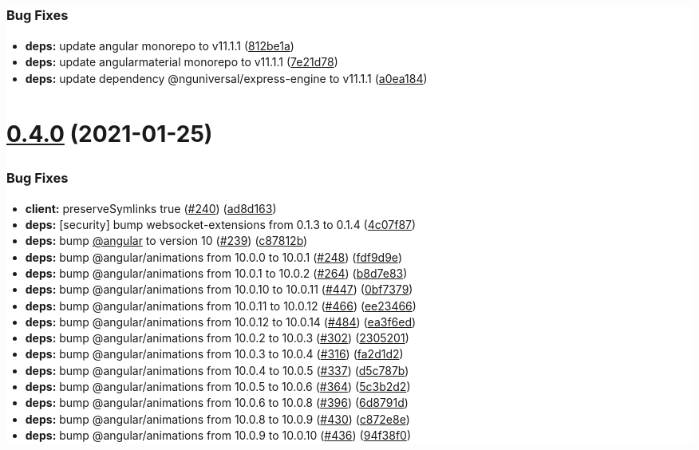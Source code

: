 
### Bug Fixes

* **deps:** update angular monorepo to v11.1.1 ([812be1a](https://github.com/spielhalle/spielhalle/commit/812be1ad58aad7e9e38d945d3e267816f23e63c4))
* **deps:** update angularmaterial monorepo to v11.1.1 ([7e21d78](https://github.com/spielhalle/spielhalle/commit/7e21d784adcd309c9182791db96764c66686aa3b))
* **deps:** update dependency @nguniversal/express-engine to v11.1.1 ([a0ea184](https://github.com/spielhalle/spielhalle/commit/a0ea184febb7bc04d8b9cd3f556c7778df827a4e))






# [0.4.0](https://github.com/spielhalle/spielhalle/compare/v0.3.0...v0.4.0) (2021-01-25)


### Bug Fixes

* **client:** preserveSymlinks true ([#240](https://github.com/spielhalle/spielhalle/issues/240)) ([ad8d163](https://github.com/spielhalle/spielhalle/commit/ad8d16387a747d877d27d1a78c13f483e855a287))
* **deps:** [security] bump websocket-extensions from 0.1.3 to 0.1.4 ([4c07f87](https://github.com/spielhalle/spielhalle/commit/4c07f87946d816542fe9fd5cd74663a7ef614253))
* **deps:** bump [@angular](https://github.com/angular) to version 10 ([#239](https://github.com/spielhalle/spielhalle/issues/239)) ([c87812b](https://github.com/spielhalle/spielhalle/commit/c87812b95b1b98b3652707b1325eed6f2c1a01e6))
* **deps:** bump @angular/animations from 10.0.0 to 10.0.1 ([#248](https://github.com/spielhalle/spielhalle/issues/248)) ([fdf9d9e](https://github.com/spielhalle/spielhalle/commit/fdf9d9e91e6692d25d794c94c1ad27b15234dfa2))
* **deps:** bump @angular/animations from 10.0.1 to 10.0.2 ([#264](https://github.com/spielhalle/spielhalle/issues/264)) ([b8d7e83](https://github.com/spielhalle/spielhalle/commit/b8d7e8366e7d4a5660b1076cb5700807915a2d06))
* **deps:** bump @angular/animations from 10.0.10 to 10.0.11 ([#447](https://github.com/spielhalle/spielhalle/issues/447)) ([0bf7379](https://github.com/spielhalle/spielhalle/commit/0bf7379129964428c4d6ebc7585d255e38348f71))
* **deps:** bump @angular/animations from 10.0.11 to 10.0.12 ([#466](https://github.com/spielhalle/spielhalle/issues/466)) ([ee23466](https://github.com/spielhalle/spielhalle/commit/ee23466aa44c9eee86deeb9385948da3885f8f98))
* **deps:** bump @angular/animations from 10.0.12 to 10.0.14 ([#484](https://github.com/spielhalle/spielhalle/issues/484)) ([ea3f6ed](https://github.com/spielhalle/spielhalle/commit/ea3f6ed6dce46ecfb4d5bf93edbf326247fcde8d))
* **deps:** bump @angular/animations from 10.0.2 to 10.0.3 ([#302](https://github.com/spielhalle/spielhalle/issues/302)) ([2305201](https://github.com/spielhalle/spielhalle/commit/2305201701b1d767a6583ca291728c9de0c30642))
* **deps:** bump @angular/animations from 10.0.3 to 10.0.4 ([#316](https://github.com/spielhalle/spielhalle/issues/316)) ([fa2d1d2](https://github.com/spielhalle/spielhalle/commit/fa2d1d29a3c2c34e9b9f84a33ffa1426d77bcdb1))
* **deps:** bump @angular/animations from 10.0.4 to 10.0.5 ([#337](https://github.com/spielhalle/spielhalle/issues/337)) ([d5c787b](https://github.com/spielhalle/spielhalle/commit/d5c787b04dc07b810a59800fbe67337b7940112a))
* **deps:** bump @angular/animations from 10.0.5 to 10.0.6 ([#364](https://github.com/spielhalle/spielhalle/issues/364)) ([5c3b2d2](https://github.com/spielhalle/spielhalle/commit/5c3b2d260114081d749ae8a72d1eb029edbc3d3c))
* **deps:** bump @angular/animations from 10.0.6 to 10.0.8 ([#396](https://github.com/spielhalle/spielhalle/issues/396)) ([6d8791d](https://github.com/spielhalle/spielhalle/commit/6d8791dc9f474d52640e00b0c6f44eb60fee6cc9))
* **deps:** bump @angular/animations from 10.0.8 to 10.0.9 ([#430](https://github.com/spielhalle/spielhalle/issues/430)) ([c872e8e](https://github.com/spielhalle/spielhalle/commit/c872e8e3e07d946d24e6ce99fbae669c9b395beb))
* **deps:** bump @angular/animations from 10.0.9 to 10.0.10 ([#436](https://github.com/spielhalle/spielhalle/issues/436)) ([94f38f0](https://github.com/spielhalle/spielhalle/commit/94f38f034b99de85817a980e87570fae8a560f87))